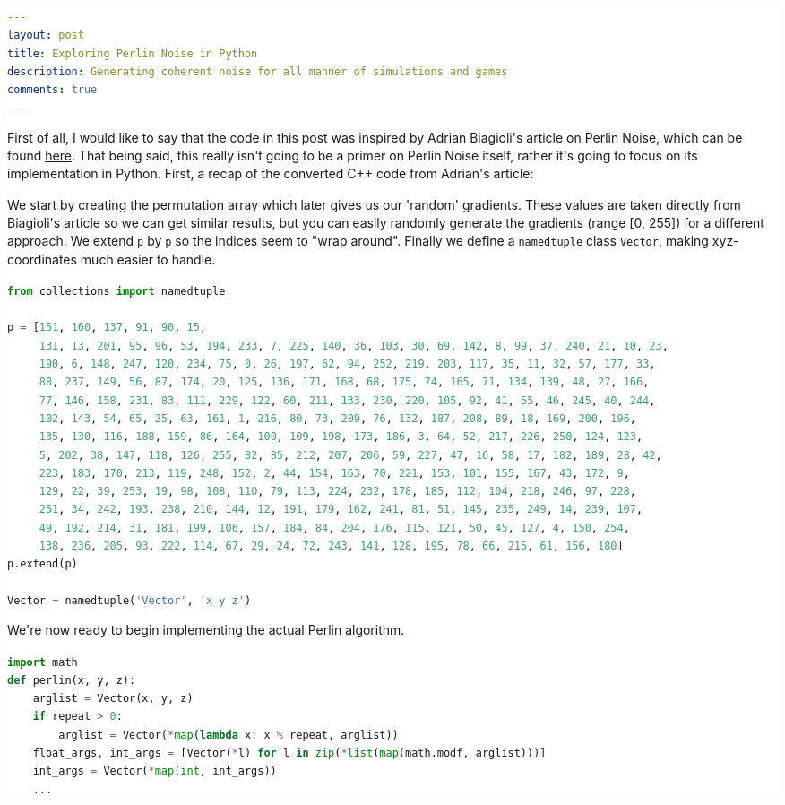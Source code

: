 ```yaml
---
layout: post
title: Exploring Perlin Noise in Python
description: Generating coherent noise for all manner of simulations and games
comments: true
---
```


First of all, I would like to say that the code in this post was inspired by Adrian Biagioli's article on Perlin Noise,
which can be found [here](http://flafla2.github.io/2014/08/09/perlinnoise.html). That being said, this really isn't going
to be a primer on Perlin Noise itself, rather it's going to focus on its implementation in Python. First, a recap of the 
converted C++ code from Adrian's article:

We start by creating the permutation array which later gives us our 'random' gradients. These values are taken directly from Biagioli's article so we can get similar results, but you can easily randomly generate the gradients (range [0, 255]) for a different approach. We extend `p` by `p` so the indices seem to "wrap around". Finally we define a `namedtuple` class `Vector`, making xyz-coordinates much easier to handle.

```python
from collections import namedtuple

p = [151, 160, 137, 91, 90, 15,
     131, 13, 201, 95, 96, 53, 194, 233, 7, 225, 140, 36, 103, 30, 69, 142, 8, 99, 37, 240, 21, 10, 23,
     190, 6, 148, 247, 120, 234, 75, 0, 26, 197, 62, 94, 252, 219, 203, 117, 35, 11, 32, 57, 177, 33,
     88, 237, 149, 56, 87, 174, 20, 125, 136, 171, 168, 68, 175, 74, 165, 71, 134, 139, 48, 27, 166,
     77, 146, 158, 231, 83, 111, 229, 122, 60, 211, 133, 230, 220, 105, 92, 41, 55, 46, 245, 40, 244,
     102, 143, 54, 65, 25, 63, 161, 1, 216, 80, 73, 209, 76, 132, 187, 208, 89, 18, 169, 200, 196,
     135, 130, 116, 188, 159, 86, 164, 100, 109, 198, 173, 186, 3, 64, 52, 217, 226, 250, 124, 123,
     5, 202, 38, 147, 118, 126, 255, 82, 85, 212, 207, 206, 59, 227, 47, 16, 58, 17, 182, 189, 28, 42,
     223, 183, 170, 213, 119, 248, 152, 2, 44, 154, 163, 70, 221, 153, 101, 155, 167, 43, 172, 9,
     129, 22, 39, 253, 19, 98, 108, 110, 79, 113, 224, 232, 178, 185, 112, 104, 218, 246, 97, 228,
     251, 34, 242, 193, 238, 210, 144, 12, 191, 179, 162, 241, 81, 51, 145, 235, 249, 14, 239, 107,
     49, 192, 214, 31, 181, 199, 106, 157, 184, 84, 204, 176, 115, 121, 50, 45, 127, 4, 150, 254,
     138, 236, 205, 93, 222, 114, 67, 29, 24, 72, 243, 141, 128, 195, 78, 66, 215, 61, 156, 180]
p.extend(p)

Vector = namedtuple('Vector', 'x y z')


```

We're now ready to begin implementing the actual Perlin algorithm.

```python
import math
def perlin(x, y, z):
    arglist = Vector(x, y, z)
    if repeat > 0:
        arglist = Vector(*map(lambda x: x % repeat, arglist))
    float_args, int_args = [Vector(*l) for l in zip(*list(map(math.modf, arglist)))]
    int_args = Vector(*map(int, int_args))
    ...
```
